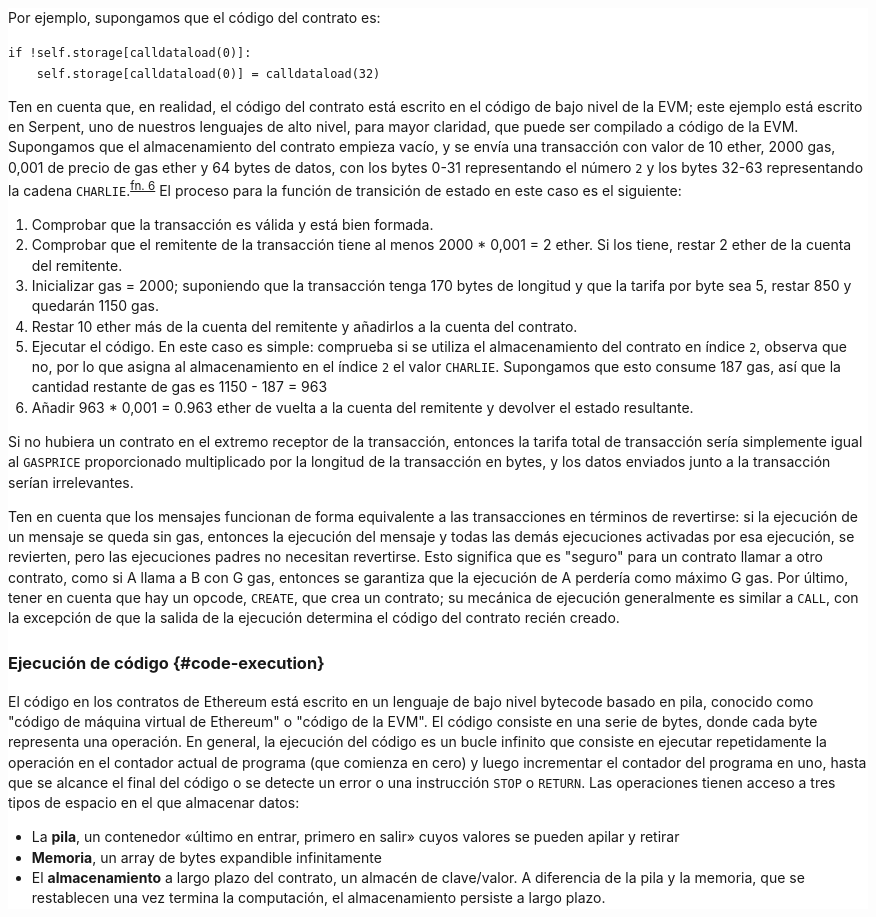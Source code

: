 Por ejemplo, supongamos que el código del contrato es:

    if !self.storage[calldataload(0)]:
        self.storage[calldataload(0)] = calldataload(32)

Ten en cuenta que, en realidad, el código del contrato está escrito en el código de bajo nivel de la EVM; este ejemplo está escrito en Serpent, uno de nuestros lenguajes de alto nivel, para mayor claridad, que puede ser compilado a código de la EVM. Supongamos que el almacenamiento del contrato empieza vacío, y se envía una transacción con valor de 10 ether, 2000 gas, 0,001 de precio de gas ether y 64 bytes de datos, con los bytes 0-31 representando el número `2` y los bytes 32-63 representando la cadena `CHARLIE`.<sup>[fn. 6](#notes)</sup> El proceso para la función de transición de estado en este caso es el siguiente:

1.  Comprobar que la transacción es válida y está bien formada.
2.  Comprobar que el remitente de la transacción tiene al menos 2000 \* 0,001 = 2 ether. Si los tiene, restar 2 ether de la cuenta del remitente.
3.  Inicializar gas = 2000; suponiendo que la transacción tenga 170 bytes de longitud y que la tarifa por byte sea 5, restar 850 y quedarán 1150 gas.
4.  Restar 10 ether más de la cuenta del remitente y añadirlos a la cuenta del contrato.
5.  Ejecutar el código. En este caso es simple: comprueba si se utiliza el almacenamiento del contrato en índice `2`, observa que no, por lo que asigna al almacenamiento en el índice `2` el valor `CHARLIE`. Supongamos que esto consume 187 gas, así que la cantidad restante de gas es 1150 - 187 = 963
6.  Añadir 963 \* 0,001 = 0.963 ether de vuelta a la cuenta del remitente y devolver el estado resultante.

Si no hubiera un contrato en el extremo receptor de la transacción, entonces la tarifa total de transacción sería simplemente igual al `GASPRICE` proporcionado multiplicado por la longitud de la transacción en bytes, y los datos enviados junto a la transacción serían irrelevantes.

Ten en cuenta que los mensajes funcionan de forma equivalente a las transacciones en términos de revertirse: si la ejecución de un mensaje se queda sin gas, entonces la ejecución del mensaje y todas las demás ejecuciones activadas por esa ejecución, se revierten, pero las ejecuciones padres no necesitan revertirse. Esto significa que es "seguro" para un contrato llamar a otro contrato, como si A llama a B con G gas, entonces se garantiza que la ejecución de A perdería como máximo G gas. Por último, tener en cuenta que hay un opcode, `CREATE`, que crea un contrato; su mecánica de ejecución generalmente es similar a `CALL`, con la excepción de que la salida de la ejecución determina el código del contrato recién creado.

### Ejecución de código {#code-execution}

El código en los contratos de Ethereum está escrito en un lenguaje de bajo nivel bytecode basado en pila, conocido como "código de máquina virtual de Ethereum" o "código de la EVM". El código consiste en una serie de bytes, donde cada byte representa una operación. En general, la ejecución del código es un bucle infinito que consiste en ejecutar repetidamente la operación en el contador actual de programa (que comienza en cero) y luego incrementar el contador del programa en uno, hasta que se alcance el final del código o se detecte un error o una instrucción `STOP` o `RETURN`. Las operaciones tienen acceso a tres tipos de espacio en el que almacenar datos:

- La **pila**, un contenedor «último en entrar, primero en salir» cuyos valores se pueden apilar y retirar
- **Memoria**, un array de bytes expandible infinitamente
- El **almacenamiento** a largo plazo del contrato, un almacén de clave/valor. A diferencia de la pila y la memoria, que se restablecen una vez termina la computación, el almacenamiento persiste a largo plazo.
